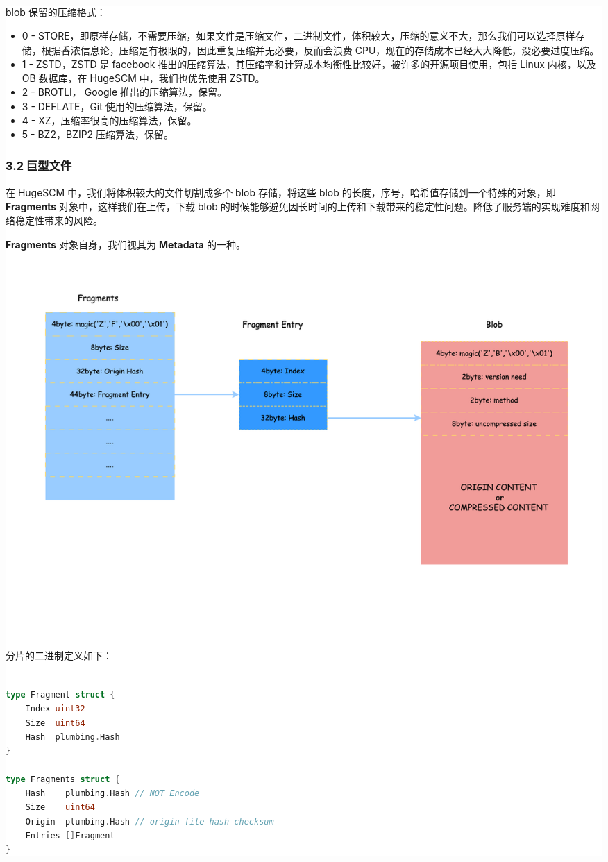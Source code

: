 blob 保留的压缩格式：

+ 0 - STORE，即原样存储，不需要压缩，如果文件是压缩文件，二进制文件，体积较大，压缩的意义不大，那么我们可以选择原样存储，根据香浓信息论，压缩是有极限的，因此重复压缩并无必要，反而会浪费 CPU，现在的存储成本已经大大降低，没必要过度压缩。
+ 1 - ZSTD，ZSTD 是 facebook 推出的压缩算法，其压缩率和计算成本均衡性比较好，被许多的开源项目使用，包括 Linux 内核，以及 OB 数据库，在 HugeSCM 中，我们也优先使用 ZSTD。
+ 2 - BROTLI， Google 推出的压缩算法，保留。
+ 3 - DEFLATE，Git 使用的压缩算法，保留。
+ 4 - XZ，压缩率很高的压缩算法，保留。
+ 5 - BZ2，BZIP2 压缩算法，保留。

### 3.2 巨型文件
在 HugeSCM 中，我们将体积较大的文件切割成多个 blob 存储，将这些 blob 的长度，序号，哈希值存储到一个特殊的对象，即 **Fragments** 对象中，这样我们在上传，下载 blob 的时候能够避免因长时间的上传和下载带来的稳定性问题。降低了服务端的实现难度和网络稳定性带来的风险。

**Fragments** 对象自身，我们视其为 **Metadata** 的一种。

![](./images/fragments.png)

分片的二进制定义如下：

```go

type Fragment struct {
    Index uint32
    Size  uint64
    Hash  plumbing.Hash
}

type Fragments struct {
    Hash    plumbing.Hash // NOT Encode
    Size    uint64
    Origin  plumbing.Hash // origin file hash checksum
    Entries []Fragment
}

```
